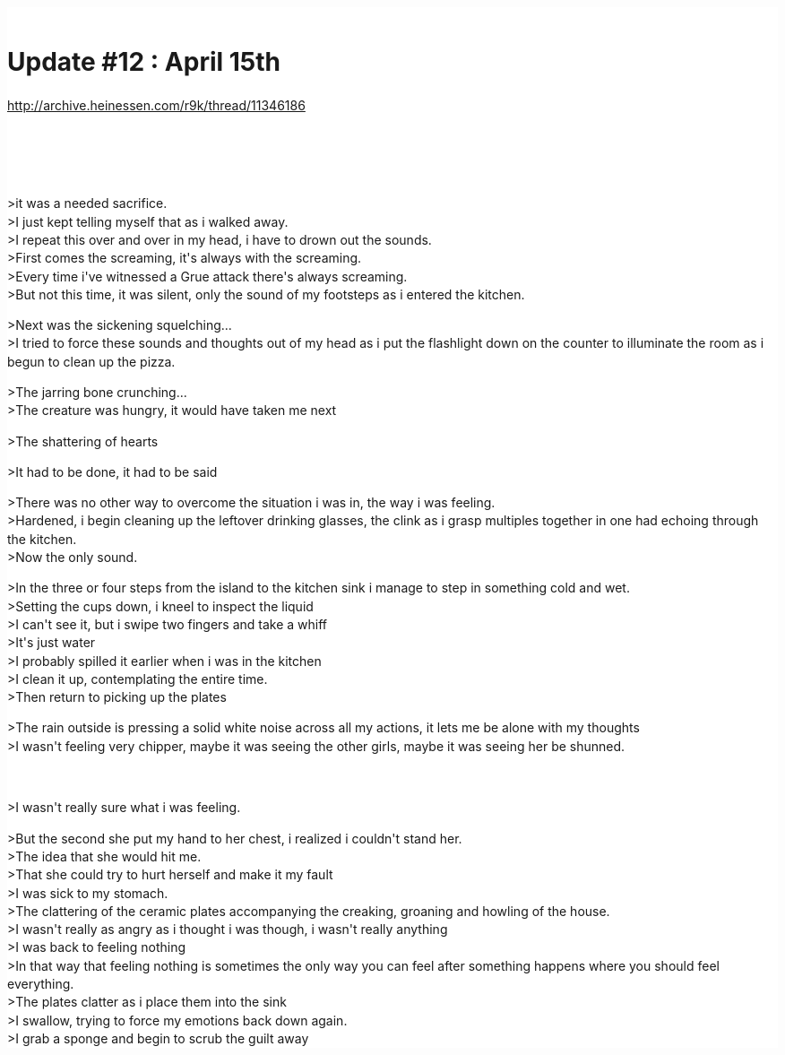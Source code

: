 <h1 dir="ltr" ><br />
Update #12 : April 15th</h1>

<p><a href="http://archive.heinessen.com/r9k/thread/11346186" >http://archive.heinessen.com/r9k/thread/11346186</a></p>

<br />
<br />
<p><br />
&gt;it was a needed sacrifice.<br />
&gt;I just kept telling myself that as i walked away.<br />
&gt;I repeat this over and over in my head, i have to drown out the sounds.<br />
&gt;First comes the screaming, it's always with the screaming.<br />
&gt;Every time i've witnessed a Grue attack there's always screaming.<br />
&gt;But not this time, it was silent, only the sound of my footsteps as i entered the kitchen.</p>

<p>&gt;Next was the sickening squelching...<br />
&gt;I tried to force these sounds and thoughts out of my head as i put the flashlight down on the counter to illuminate the room as i begun to clean up the pizza.</p>

<p>&gt;The jarring bone crunching...<br />
&gt;The creature was hungry, it would have taken me next</p>

<p>&gt;The shattering of hearts</p>

<p>&gt;It had to be done, it had to be said</p>

<p>&gt;There was no other way to overcome the situation i was in, the way i was feeling.<br />
&gt;Hardened, i begin cleaning up the leftover drinking glasses, the clink as i grasp multiples together in one had echoing through the kitchen.<br />
&gt;Now the only sound.<br />
</p>

<p>&gt;In the three or four steps from the island to the kitchen sink i manage to step in something cold and wet.<br />
&gt;Setting the cups down, i kneel to inspect the liquid<br />
&gt;I can't see it, but i swipe two fingers and take a whiff<br />
&gt;It's just water<br />
&gt;I probably spilled it earlier when i was in the kitchen<br />
&gt;I clean it up, contemplating the entire time.<br />
&gt;Then return to picking up the plates</p>

<p>&gt;The rain outside is pressing a solid white noise across all my actions, it lets me be alone with my thoughts<br />
&gt;I wasn't feeling very chipper, maybe it was seeing the other girls, maybe it was seeing her be shunned.</p>

<br />
<p>&gt;I wasn't really sure what i was feeling.</p>

<p>&gt;But the second she put my hand to her chest, i realized i couldn't stand her.<br />
&gt;The idea that she would hit me.<br />
&gt;That she could try to hurt herself and make it my fault<br />
&gt;I was sick to my stomach.<br />
&gt;The clattering of the ceramic plates accompanying the creaking, groaning and howling of the house.<br />
&gt;I wasn't really as angry as i thought i was though, i wasn't really anything<br />
&gt;I was back to feeling nothing<br />
&gt;In that way that feeling nothing is sometimes the only way you can feel after something happens where you should feel everything.<br />
&gt;The plates clatter as i place them into the sink<br />
&gt;I swallow, trying to force my emotions back down again.<br />
&gt;I grab a sponge and begin to scrub the guilt away</p>
